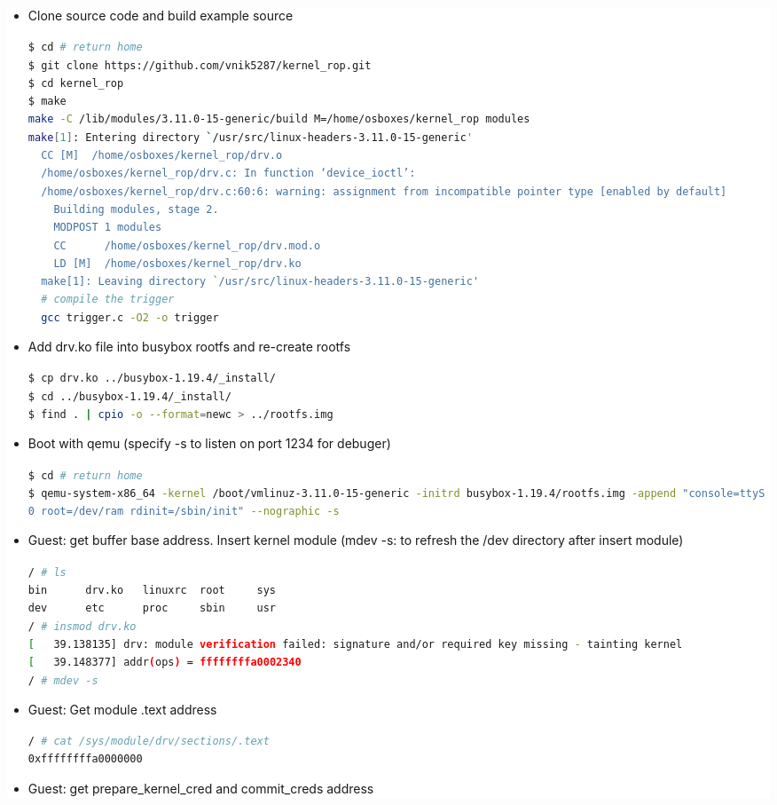 - Clone source code and build example source
  
  ```bash
  $ cd # return home
  $ git clone https://github.com/vnik5287/kernel_rop.git
  $ cd kernel_rop
  $ make
  make -C /lib/modules/3.11.0-15-generic/build M=/home/osboxes/kernel_rop modules
  make[1]: Entering directory `/usr/src/linux-headers-3.11.0-15-generic'
    CC [M]  /home/osboxes/kernel_rop/drv.o
    /home/osboxes/kernel_rop/drv.c: In function ‘device_ioctl’:
    /home/osboxes/kernel_rop/drv.c:60:6: warning: assignment from incompatible pointer type [enabled by default]
      Building modules, stage 2.
      MODPOST 1 modules
      CC      /home/osboxes/kernel_rop/drv.mod.o
      LD [M]  /home/osboxes/kernel_rop/drv.ko
    make[1]: Leaving directory `/usr/src/linux-headers-3.11.0-15-generic'
    # compile the trigger
    gcc trigger.c -O2 -o trigger
  ```
- Add drv.ko file into busybox rootfs and re-create rootfs

  ```bash
  $ cp drv.ko ../busybox-1.19.4/_install/
  $ cd ../busybox-1.19.4/_install/
  $ find . | cpio -o --format=newc > ../rootfs.img
  ```
- Boot with qemu (specify -s to listen on port 1234 for debuger)
  
  ```bash
  $ cd # return home
  $ qemu-system-x86_64 -kernel /boot/vmlinuz-3.11.0-15-generic -initrd busybox-1.19.4/rootfs.img -append "console=ttyS0 root=/dev/ram rdinit=/sbin/init" --nographic -s
  ```
- Guest: get buffer base address. Insert kernel module (mdev -s: to refresh the /dev directory after insert module)
  ```sh
  / # ls
  bin      drv.ko   linuxrc  root     sys
  dev      etc      proc     sbin     usr
  / # insmod drv.ko 
  [   39.138135] drv: module verification failed: signature and/or required key missing - tainting kernel
  [   39.148377] addr(ops) = ffffffffa0002340
  / # mdev -s
  ```

- Guest: Get module .text address
  
  ```sh
  / # cat /sys/module/drv/sections/.text 
  0xffffffffa0000000
  ```
- Guest: get prepare_kernel_cred and commit_creds address
  